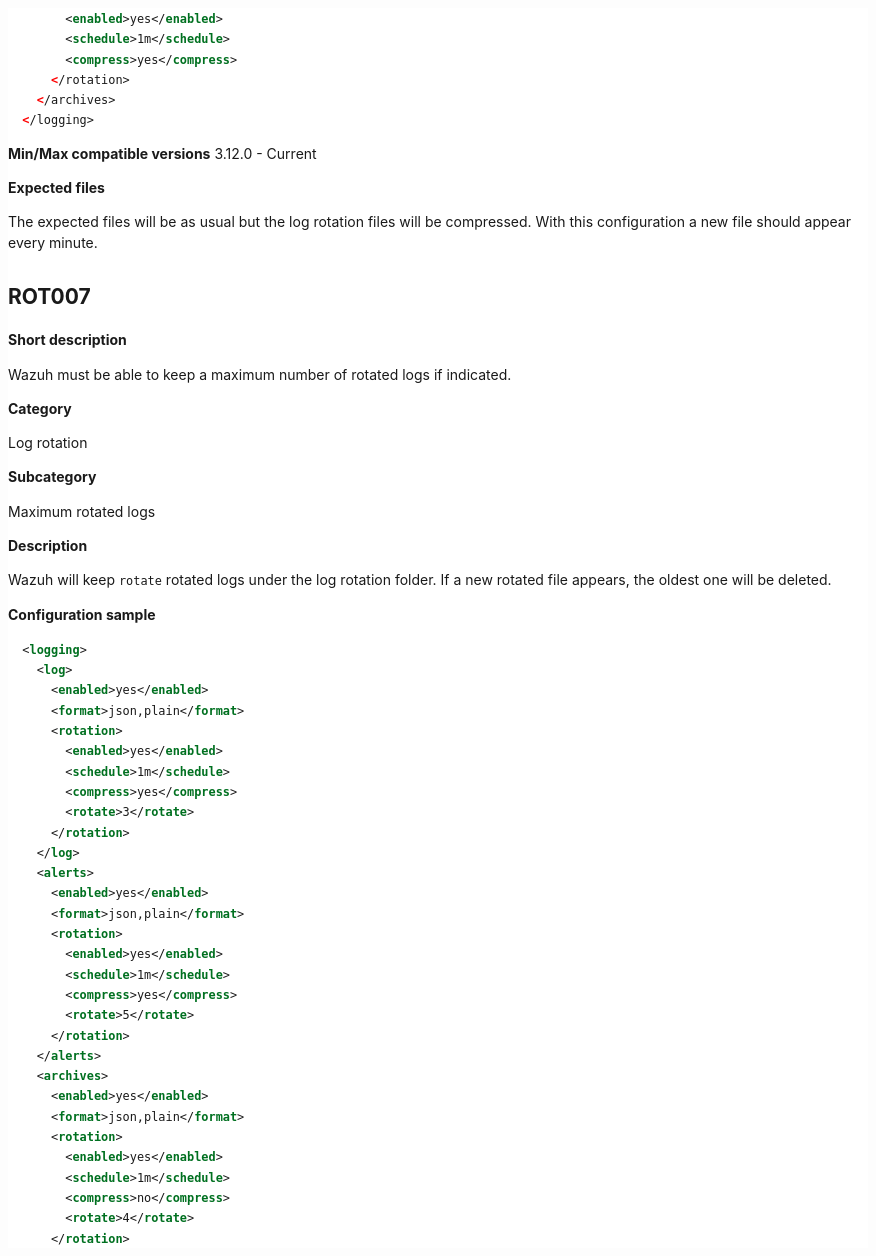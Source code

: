 ``` XML
        <enabled>yes</enabled>
        <schedule>1m</schedule>
        <compress>yes</compress>
      </rotation>
    </archives>
  </logging>
```

**Min/Max compatible versions**
3.12.0 - Current

**Expected files**

The expected files will be as usual but the log rotation files will be compressed. With this configuration a new file should appear every minute.

## ROT007

**Short description**

Wazuh must be able to keep a maximum number of rotated logs if indicated.

**Category**

Log rotation

**Subcategory**

Maximum rotated logs

**Description**

Wazuh will keep `rotate` rotated logs under the log rotation folder. If a new rotated file appears, the oldest one will be deleted.

**Configuration sample**

``` XML
  <logging>
    <log>
      <enabled>yes</enabled>
      <format>json,plain</format>
      <rotation>
        <enabled>yes</enabled>
        <schedule>1m</schedule>
        <compress>yes</compress>
        <rotate>3</rotate>
      </rotation>
    </log>
    <alerts>
      <enabled>yes</enabled>
      <format>json,plain</format>
      <rotation>
        <enabled>yes</enabled>
        <schedule>1m</schedule>
        <compress>yes</compress>
        <rotate>5</rotate>
      </rotation>
    </alerts>
    <archives>
      <enabled>yes</enabled>
      <format>json,plain</format>
      <rotation>
        <enabled>yes</enabled>
        <schedule>1m</schedule>
        <compress>no</compress>
        <rotate>4</rotate>
      </rotation>
```